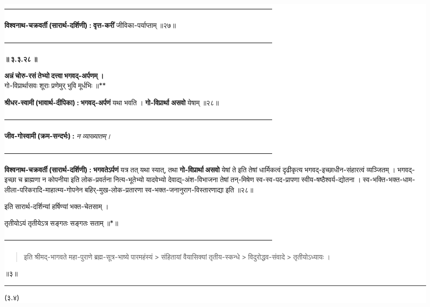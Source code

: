 ———————————————————————————————————————

**विश्वनाथ-चक्रवर्ती (सारार्थ-दर्शिणी) :** **वृत्त-करीं** जीविका-पर्याप्ताम् ॥२७॥

———————————————————————————————————————

**॥ ३.३.२८ ॥**

**अन्नं चोरु-रसं तेभ्यो दत्त्वा भगवद्-अर्पणम् ।**  
गो-विप्रार्थासवः शूराः प्रणेमुर् भुवि मूर्धभिः ॥**

**श्रीधर-स्वामी (भावार्थ-दीपिका) : भगवद्-अर्पणं** यथा भवति । **गो-विप्रार्था** **असवो** येषाम् ॥२८॥

———————————————————————————————————————

**जीव-गोस्वामी (क्रम-सन्दर्भः) :** *न व्याख्यातम्।*

———————————————————————————————————————

**विश्वनाथ-चक्रवर्ती (सारार्थ-दर्शिणी) :** **भगवतेऽर्पणं** यत्र तत् यथा स्यात्, तथा **गो-विप्रार्था असवो** येषां ते इति तेषां धार्मिकत्वं दृढीकृत्य भगवद्-इच्छाधीन-संहारत्वं व्यञ्जितम् । भगवद्-इच्छा च ब्राह्मणा न कोपनीया इति लोक-प्रवर्तना नित्य-भूतेभ्यो यादवेभ्यो देवाद्य्-अंश-विभाजना तेषां तन्-मिषेण स्व-स्व-पद-प्रापणा स्वीय-षष्ठैश्वर्य-द्योतना । स्व-भक्ति-भक्त-धाम-लीला-परिकरादि-माहात्म्य-गोपनेन बहिर्-मुख-लोक-प्रतारणा स्व-भक्त-जनानुराग-विस्तारणाद्या इति ॥२८॥

इति सारार्थ-दर्शिन्यां हर्षिण्यां भक्त-चेतसाम् ।

तृतीयोऽयं तृतीयेऽत्र सङ्गतः सङ्गतः सताम् ॥\*॥

———————————————————————————————————————

> इति श्रीमद्-भागवते महा-पुराणे ब्रह्म-सूत्र-भाष्ये पारमहंस्यं > संहितायां वैयासिक्यां तृतीय-स्कन्धे >
> विदुरोद्धव-संवादे >
> तृतीयोऽध्यायः ।

॥३॥


______


(३.४)
